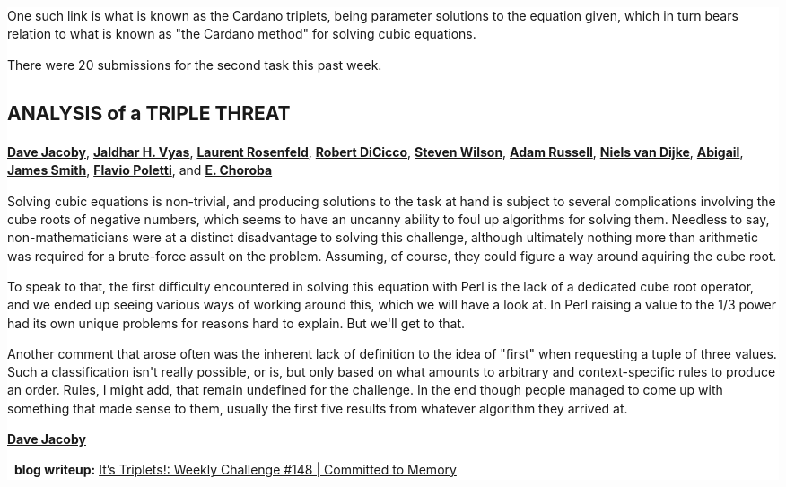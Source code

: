 One such link is what is known as the Cardano triplets, being parameter solutions to the equation given, which in turn bears relation to what is known as "the Cardano method" for solving cubic equations.

There were 20 submissions for the second task this past week.

## ANALYSIS of a TRIPLE THREAT
[**Dave Jacoby**](https://github.com/manwar/perlweeklychallenge-club/blob/master/challenge-148/dave-jacoby/perl/ch-2.pl),
[**Jaldhar H. Vyas**](https://github.com/manwar/perlweeklychallenge-club/blob/master/challenge-148/jaldhar-h-vyas/perl/ch-2.pl),
[**Laurent Rosenfeld**](https://github.com/manwar/perlweeklychallenge-club/blob/master/challenge-148/laurent-rosenfeld/perl/ch-2.pl),
[**Robert DiCicco**](https://github.com/manwar/perlweeklychallenge-club/blob/master/challenge-148/robert-dicicco/perl/ch-2.pl),
[**Steven Wilson**](https://github.com/manwar/perlweeklychallenge-club/blob/master/challenge-148/steven-wilson/perl/ch-2.pl),
[**Adam Russell**](https://github.com/manwar/perlweeklychallenge-club/blob/master/challenge-148/adam-russell/perl/ch-2.pl),
[**Niels van Dijke**](https://github.com/manwar/perlweeklychallenge-club/blob/master/challenge-148/perlboy1967/perl/ch-2.pl),
[**Abigail**](https://github.com/manwar/perlweeklychallenge-club/blob/master/challenge-148/abigail/perl/ch-2.pl),
[**James Smith**](https://github.com/manwar/perlweeklychallenge-club/blob/master/challenge-148/james-smith/perl/ch-2.pl),
[**Flavio Poletti**](https://github.com/manwar/perlweeklychallenge-club/blob/master/challenge-148/polettix/perl/ch-2.pl), and
[**E. Choroba**](https://github.com/manwar/perlweeklychallenge-club/blob/master/challenge-148/e-choroba/perl/ch-2.pl)

Solving cubic equations is non-trivial, and producing solutions to the task at hand is subject to several complications involving the cube roots of negative numbers, which seems to have an uncanny ability to foul up algorithms for solving them. Needless to say, non-mathematicians were at a distinct disadvantage to solving this challenge, although ultimately nothing more than arithmetic was required for a brute-force assult on the problem. Assuming, of course, they could figure a way around aquiring the cube root.

To speak to that, the first difficulty encountered in solving this equation with Perl is the lack of a dedicated cube root operator, and we ended up seeing various ways of working around this, which we will have a look at. In Perl raising a value to the 1/3 power had its own unique problems for reasons hard to explain. But we'll get to that.

Another comment that arose often was the inherent lack of definition to the idea of "first" when requesting a tuple of three values. Such a classification isn't really possible, or is, but only based on what amounts to arbitrary and context-specific rules to produce an order. Rules, I might add, that remain undefined for the challenge. In the end though people managed to come up with something that made sense to them, usually the first five results from whatever algorithm they arrived at.


[**Dave Jacoby**](https://github.com/manwar/perlweeklychallenge-club/blob/master/challenge-148/dave-jacoby/perl/ch-2.pl)


&nbsp;&nbsp;**blog writeup:**
[It’s Triplets!: Weekly Challenge #148 | Committed to Memory](https://jacoby.github.io/2022/01/19/its-triplets-weekly-challenge-148.html)

